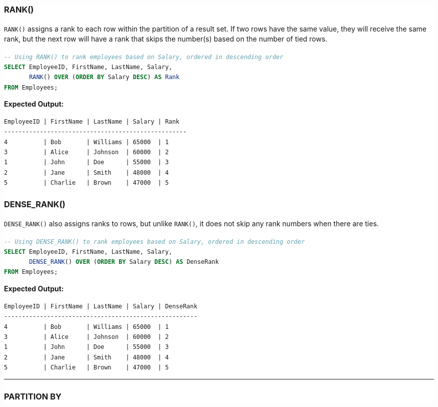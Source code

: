 ### **RANK()**

`RANK()` assigns a rank to each row within the partition of a result set. If two rows have the same value, they will receive the same rank, but the next row will have a rank that skips the number(s) based on the number of tied rows.

```sql
-- Using RANK() to rank employees based on Salary, ordered in descending order
SELECT EmployeeID, FirstName, LastName, Salary,
       RANK() OVER (ORDER BY Salary DESC) AS Rank
FROM Employees;

```

**Expected Output:**

```
EmployeeID | FirstName | LastName | Salary | Rank
---------------------------------------------------
4          | Bob       | Williams | 65000  | 1
3          | Alice     | Johnson  | 60000  | 2
1          | John      | Doe      | 55000  | 3
2          | Jane      | Smith    | 48000  | 4
5          | Charlie   | Brown    | 47000  | 5

```

### **DENSE_RANK()**

`DENSE_RANK()` also assigns ranks to rows, but unlike `RANK()`, it does not skip any rank numbers when there are ties.

```sql
-- Using DENSE_RANK() to rank employees based on Salary, ordered in descending order
SELECT EmployeeID, FirstName, LastName, Salary,
       DENSE_RANK() OVER (ORDER BY Salary DESC) AS DenseRank
FROM Employees;

```

**Expected Output:**

```
EmployeeID | FirstName | LastName | Salary | DenseRank
------------------------------------------------------
4          | Bob       | Williams | 65000  | 1
3          | Alice     | Johnson  | 60000  | 2
1          | John      | Doe      | 55000  | 3
2          | Jane      | Smith    | 48000  | 4
5          | Charlie   | Brown    | 47000  | 5

```

---

### **PARTITION BY**
